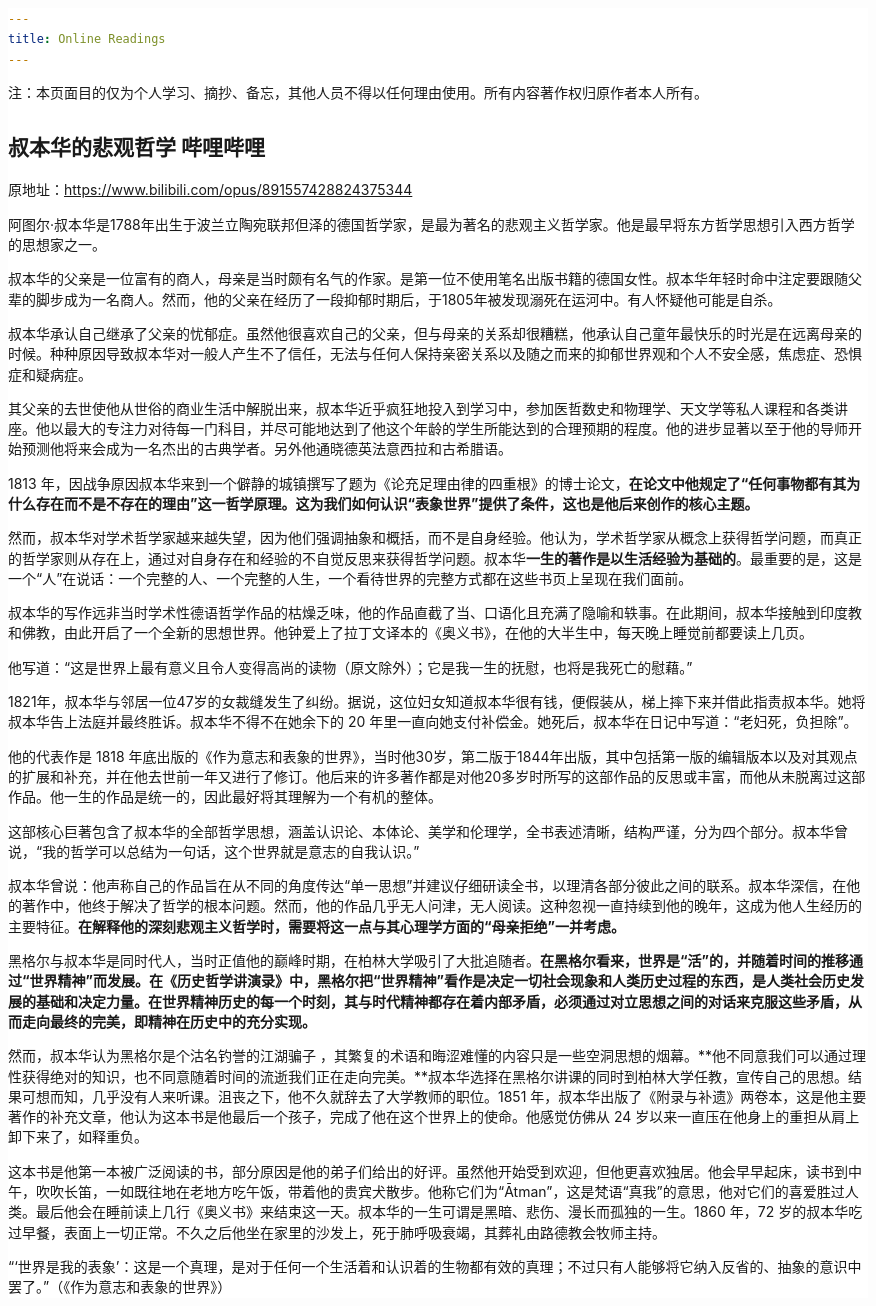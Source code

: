 ```yaml
---
title: Online Readings
---
```


注：本页面目的仅为个人学习、摘抄、备忘，其他人员不得以任何理由使用。所有内容著作权归原作者本人所有。

## 叔本华的悲观哲学 哔哩哔哩

原地址：https://www.bilibili.com/opus/891557428824375344

阿图尔·叔本华是1788年出生于波兰立陶宛联邦但泽的德国哲学家，是最为著名的悲观主义哲学家。他是最早将东方哲学思想引入西方哲学的思想家之一。

叔本华的父亲是一位富有的商人，母亲是当时颇有名气的作家。是第一位不使用笔名出版书籍的德国女性。叔本华年轻时命中注定要跟随父辈的脚步成为一名商人。然而，他的父亲在经历了一段抑郁时期后，于1805年被发现溺死在运河中。有人怀疑他可能是自杀。

叔本华承认自己继承了父亲的忧郁症。虽然他很喜欢自己的父亲，但与母亲的关系却很糟糕，他承认自己童年最快乐的时光是在远离母亲的时候。种种原因导致叔本华对一般人产生不了信任，无法与任何人保持亲密关系以及随之而来的抑郁世界观和个人不安全感，焦虑症、恐惧症和疑病症。

其父亲的去世使他从世俗的商业生活中解脱出来，叔本华近乎疯狂地投入到学习中，参加医哲数史和物理学、天文学等私人课程和各类讲座。他以最大的专注力对待每一门科目，并尽可能地达到了他这个年龄的学生所能达到的合理预期的程度。他的进步显著以至于他的导师开始预测他将来会成为一名杰出的古典学者。另外他通晓德英法意西拉和古希腊语。

1813 年，因战争原因叔本华来到一个僻静的城镇撰写了题为《论充足理由律的四重根》的博士论文，**在论文中他规定了“任何事物都有其为什么存在而不是不存在的理由”这一哲学原理。这为我们如何认识“表象世界”提供了条件，这也是他后来创作的核心主题。**

然而，叔本华对学术哲学家越来越失望，因为他们强调抽象和概括，而不是自身经验。他认为，学术哲学家从概念上获得哲学问题，而真正的哲学家则从存在上，通过对自身存在和经验的不自觉反思来获得哲学问题。叔本华**一生的著作是以生活经验为基础的**。最重要的是，这是一个“人”在说话：一个完整的人、一个完整的人生，一个看待世界的完整方式都在这些书页上呈现在我们面前。

叔本华的写作远非当时学术性德语哲学作品的枯燥乏味，他的作品直截了当、口语化且充满了隐喻和轶事。在此期间，叔本华接触到印度教和佛教，由此开启了一个全新的思想世界。他钟爱上了拉丁文译本的《奥义书》，在他的大半生中，每天晚上睡觉前都要读上几页。

他写道：“这是世界上最有意义且令人变得高尚的读物（原文除外）；它是我一生的抚慰，也将是我死亡的慰藉。”

1821年，叔本华与邻居一位47岁的女裁缝发生了纠纷。据说，这位妇女知道叔本华很有钱，便假装从，梯上摔下来并借此指责叔本华。她将叔本华告上法庭并最终胜诉。叔本华不得不在她余下的 20 年里一直向她支付补偿金。她死后，叔本华在日记中写道：“老妇死，负担除”。

他的代表作是 1818 年底出版的《作为意志和表象的世界》，当时他30岁，第二版于1844年出版，其中包括第一版的编辑版本以及对其观点的扩展和补充，并在他去世前一年又进行了修订。他后来的许多著作都是对他20多岁时所写的这部作品的反思或丰富，而他从未脱离过这部作品。他一生的作品是统一的，因此最好将其理解为一个有机的整体。

这部核心巨著包含了叔本华的全部哲学思想，涵盖认识论、本体论、美学和伦理学，全书表述清晰，结构严谨，分为四个部分。叔本华曾说，“我的哲学可以总结为一句话，这个世界就是意志的自我认识。”

叔本华曾说：他声称自己的作品旨在从不同的角度传达“单一思想”并建议仔细研读全书，以理清各部分彼此之间的联系。叔本华深信，在他的著作中，他终于解决了哲学的根本问题。然而，他的作品几乎无人问津，无人阅读。这种忽视一直持续到他的晚年，这成为他人生经历的主要特征。**在解释他的深刻悲观主义哲学时，需要将这一点与其心理学方面的“母亲拒绝”一并考虑。**

黑格尔与叔本华是同时代人，当时正值他的巅峰时期，在柏林大学吸引了大批追随者。**在黑格尔看来，世界是“活”的，并随着时间的推移通过“世界精神”而发展。在《历史哲学讲演录》中，黑格尔把“世界精神”看作是决定一切社会现象和人类历史过程的东西，是人类社会历史发展的基础和决定力量。在世界精神历史的每一个时刻，其与时代精神都存在着内部矛盾，必须通过对立思想之间的对话来克服这些矛盾，从而走向最终的完美，即精神在历史中的充分实现。**

然而，叔本华认为黑格尔是个沽名钓誉的江湖骗子 ，其繁复的术语和晦涩难懂的内容只是一些空洞思想的烟幕。**他不同意我们可以通过理性获得绝对的知识，也不同意随着时间的流逝我们正在走向完美。**叔本华选择在黑格尔讲课的同时到柏林大学任教，宣传自己的思想。结果可想而知，几乎没有人来听课。沮丧之下，他不久就辞去了大学教师的职位。1851 年，叔本华出版了《附录与补遗》两卷本，这是他主要著作的补充文章，他认为这本书是他最后一个孩子，完成了他在这个世界上的使命。他感觉仿佛从 24 岁以来一直压在他身上的重担从肩上卸下来了，如释重负。

这本书是他第一本被广泛阅读的书，部分原因是他的弟子们给出的好评。虽然他开始受到欢迎，但他更喜欢独居。他会早早起床，读书到中午，吹吹长笛，一如既往地在老地方吃午饭，带着他的贵宾犬散步。他称它们为“Ātman”，这是梵语“真我”的意思，他对它们的喜爱胜过人类。最后他会在睡前读上几行《奥义书》来结束这一天。叔本华的一生可谓是黑暗、悲伤、漫长而孤独的一生。1860 年，72 岁的叔本华吃过早餐，表面上一切正常。不久之后他坐在家里的沙发上，死于肺呼吸衰竭，其葬礼由路德教会牧师主持。

“‘世界是我的表象’：这是一个真理，是对于任何一个生活着和认识着的生物都有效的真理；不过只有人能够将它纳入反省的、抽象的意识中罢了。”（《作为意志和表象的世界》）
